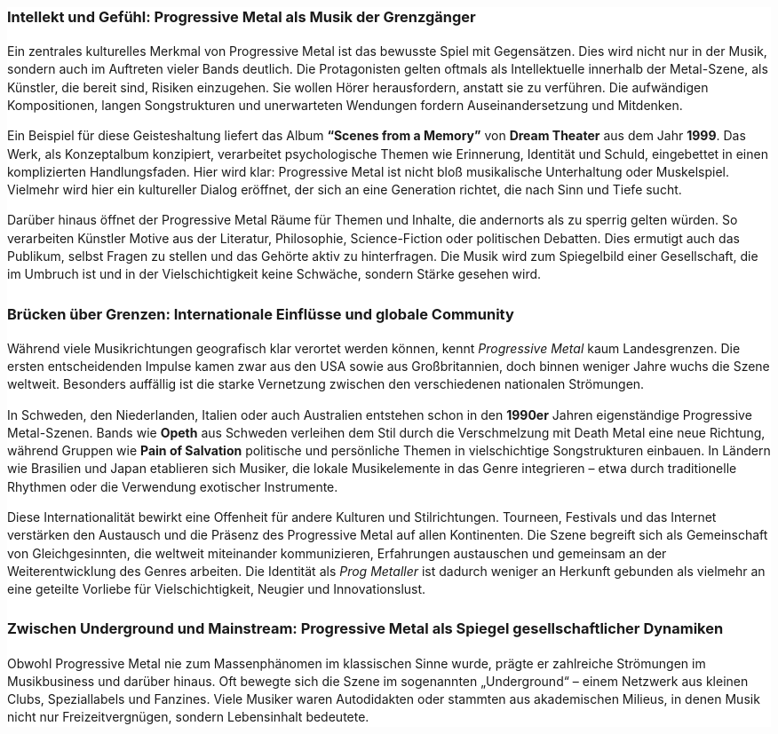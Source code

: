 ### Intellekt und Gefühl: Progressive Metal als Musik der Grenzgänger

Ein zentrales kulturelles Merkmal von Progressive Metal ist das bewusste Spiel mit Gegensätzen. Dies
wird nicht nur in der Musik, sondern auch im Auftreten vieler Bands deutlich. Die Protagonisten
gelten oftmals als Intellektuelle innerhalb der Metal-Szene, als Künstler, die bereit sind, Risiken
einzugehen. Sie wollen Hörer herausfordern, anstatt sie zu verführen. Die aufwändigen Kompositionen,
langen Songstrukturen und unerwarteten Wendungen fordern Auseinandersetzung und Mitdenken.

Ein Beispiel für diese Geisteshaltung liefert das Album **“Scenes from a Memory”** von **Dream
Theater** aus dem Jahr **1999**. Das Werk, als Konzeptalbum konzipiert, verarbeitet psychologische
Themen wie Erinnerung, Identität und Schuld, eingebettet in einen komplizierten Handlungsfaden. Hier
wird klar: Progressive Metal ist nicht bloß musikalische Unterhaltung oder Muskelspiel. Vielmehr
wird hier ein kultureller Dialog eröffnet, der sich an eine Generation richtet, die nach Sinn und
Tiefe sucht.

Darüber hinaus öffnet der Progressive Metal Räume für Themen und Inhalte, die andernorts als zu
sperrig gelten würden. So verarbeiten Künstler Motive aus der Literatur, Philosophie,
Science-Fiction oder politischen Debatten. Dies ermutigt auch das Publikum, selbst Fragen zu stellen
und das Gehörte aktiv zu hinterfragen. Die Musik wird zum Spiegelbild einer Gesellschaft, die im
Umbruch ist und in der Vielschichtigkeit keine Schwäche, sondern Stärke gesehen wird.

### Brücken über Grenzen: Internationale Einflüsse und globale Community

Während viele Musikrichtungen geografisch klar verortet werden können, kennt _Progressive Metal_
kaum Landesgrenzen. Die ersten entscheidenden Impulse kamen zwar aus den USA sowie aus
Großbritannien, doch binnen weniger Jahre wuchs die Szene weltweit. Besonders auffällig ist die
starke Vernetzung zwischen den verschiedenen nationalen Strömungen.

In Schweden, den Niederlanden, Italien oder auch Australien entstehen schon in den **1990er** Jahren
eigenständige Progressive Metal-Szenen. Bands wie **Opeth** aus Schweden verleihen dem Stil durch
die Verschmelzung mit Death Metal eine neue Richtung, während Gruppen wie **Pain of Salvation**
politische und persönliche Themen in vielschichtige Songstrukturen einbauen. In Ländern wie
Brasilien und Japan etablieren sich Musiker, die lokale Musikelemente in das Genre integrieren –
etwa durch traditionelle Rhythmen oder die Verwendung exotischer Instrumente.

Diese Internationalität bewirkt eine Offenheit für andere Kulturen und Stilrichtungen. Tourneen,
Festivals und das Internet verstärken den Austausch und die Präsenz des Progressive Metal auf allen
Kontinenten. Die Szene begreift sich als Gemeinschaft von Gleichgesinnten, die weltweit miteinander
kommunizieren, Erfahrungen austauschen und gemeinsam an der Weiterentwicklung des Genres arbeiten.
Die Identität als _Prog Metaller_ ist dadurch weniger an Herkunft gebunden als vielmehr an eine
geteilte Vorliebe für Vielschichtigkeit, Neugier und Innovationslust.

### Zwischen Underground und Mainstream: Progressive Metal als Spiegel gesellschaftlicher Dynamiken

Obwohl Progressive Metal nie zum Massenphänomen im klassischen Sinne wurde, prägte er zahlreiche
Strömungen im Musikbusiness und darüber hinaus. Oft bewegte sich die Szene im sogenannten
„Underground“ – einem Netzwerk aus kleinen Clubs, Speziallabels und Fanzines. Viele Musiker waren
Autodidakten oder stammten aus akademischen Milieus, in denen Musik nicht nur Freizeitvergnügen,
sondern Lebensinhalt bedeutete.
